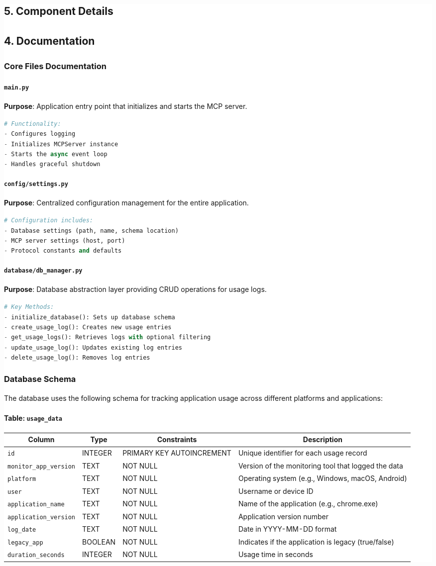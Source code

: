 
## 5. Component Details

## 4. Documentation

### Core Files Documentation

#### `main.py`
**Purpose**: Application entry point that initializes and starts the MCP server.
```python
# Functionality:
- Configures logging
- Initializes MCPServer instance
- Starts the async event loop
- Handles graceful shutdown
```

#### `config/settings.py`
**Purpose**: Centralized configuration management for the entire application.
```python
# Configuration includes:
- Database settings (path, name, schema location)
- MCP server settings (host, port)
- Protocol constants and defaults
```

#### `database/db_manager.py`
**Purpose**: Database abstraction layer providing CRUD operations for usage logs.
```python
# Key Methods:
- initialize_database(): Sets up database schema
- create_usage_log(): Creates new usage entries
- get_usage_logs(): Retrieves logs with optional filtering
- update_usage_log(): Updates existing log entries
- delete_usage_log(): Removes log entries
```

### Database Schema

The database uses the following schema for tracking application usage across different platforms and applications:

#### Table: `usage_data`

| Column | Type | Constraints | Description |
|--------|------|-------------|-------------|
| `id` | INTEGER | PRIMARY KEY AUTOINCREMENT | Unique identifier for each usage record |
| `monitor_app_version` | TEXT | NOT NULL | Version of the monitoring tool that logged the data |
| `platform` | TEXT | NOT NULL | Operating system (e.g., Windows, macOS, Android) |
| `user` | TEXT | NOT NULL | Username or device ID |
| `application_name` | TEXT | NOT NULL | Name of the application (e.g., chrome.exe) |
| `application_version` | TEXT | NOT NULL | Application version number |
| `log_date` | TEXT | NOT NULL | Date in YYYY-MM-DD format |
| `legacy_app` | BOOLEAN | NOT NULL | Indicates if the application is legacy (true/false) |
| `duration_seconds` | INTEGER | NOT NULL | Usage time in seconds |
